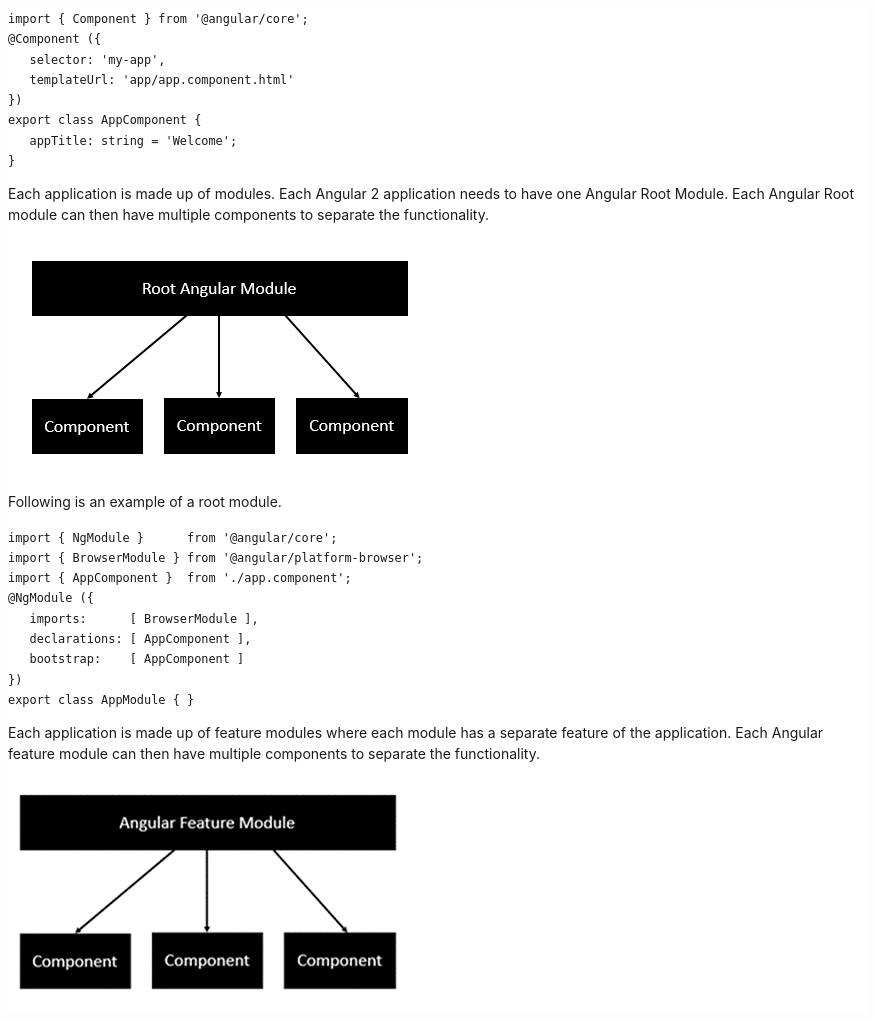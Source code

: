 ```
import { Component } from '@angular/core';
@Component ({ 
   selector: 'my-app', 
   templateUrl: 'app/app.component.html' 
}) 
export class AppComponent { 
   appTitle: string = 'Welcome';
} 
```

Each application is made up of modules. Each Angular 2 application needs to have one Angular Root Module. Each Angular Root module can then have multiple components to separate the functionality.

![Functionality](Tutorial.assets/functionality.jpg)

Following is an example of a root module.

```
import { NgModule }      from '@angular/core'; 
import { BrowserModule } from '@angular/platform-browser'; 
import { AppComponent }  from './app.component';  
@NgModule ({ 
   imports:      [ BrowserModule ], 
   declarations: [ AppComponent ], 
   bootstrap:    [ AppComponent ] 
}) 
export class AppModule { } 
```

Each application is made up of feature modules where each module has a separate feature of the application. Each Angular feature module can then have multiple components to separate the functionality.

![Each Application](Tutorial.assets/each_application.jpg)
